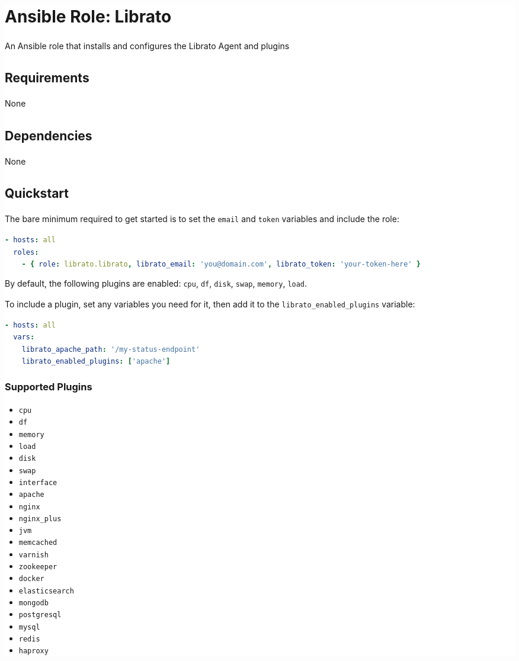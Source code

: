 # Ansible Role: Librato

An Ansible role that installs and configures the Librato Agent and plugins

## Requirements

None

## Dependencies

None

## Quickstart

The bare minimum required to get started is to set the `email` and `token` variables and include the role:

```yaml
- hosts: all
  roles:
    - { role: librato.librato, librato_email: 'you@domain.com', librato_token: 'your-token-here' }
```

By default, the following plugins are enabled: `cpu`, `df`, `disk`, `swap`, `memory`, `load`.

To include a plugin, set any variables you need for it, then add it to the `librato_enabled_plugins` variable:

```yaml
- hosts: all
  vars:
    librato_apache_path: '/my-status-endpoint'
    librato_enabled_plugins: ['apache']
```

### Supported Plugins

* `cpu`
* `df`
* `memory`
* `load`
* `disk`
* `swap`
* `interface`
* `apache`
* `nginx`
* `nginx_plus`
* `jvm`
* `memcached`
* `varnish`
* `zookeeper`
* `docker`
* `elasticsearch`
* `mongodb`
* `postgresql`
* `mysql`
* `redis`
* `haproxy`

